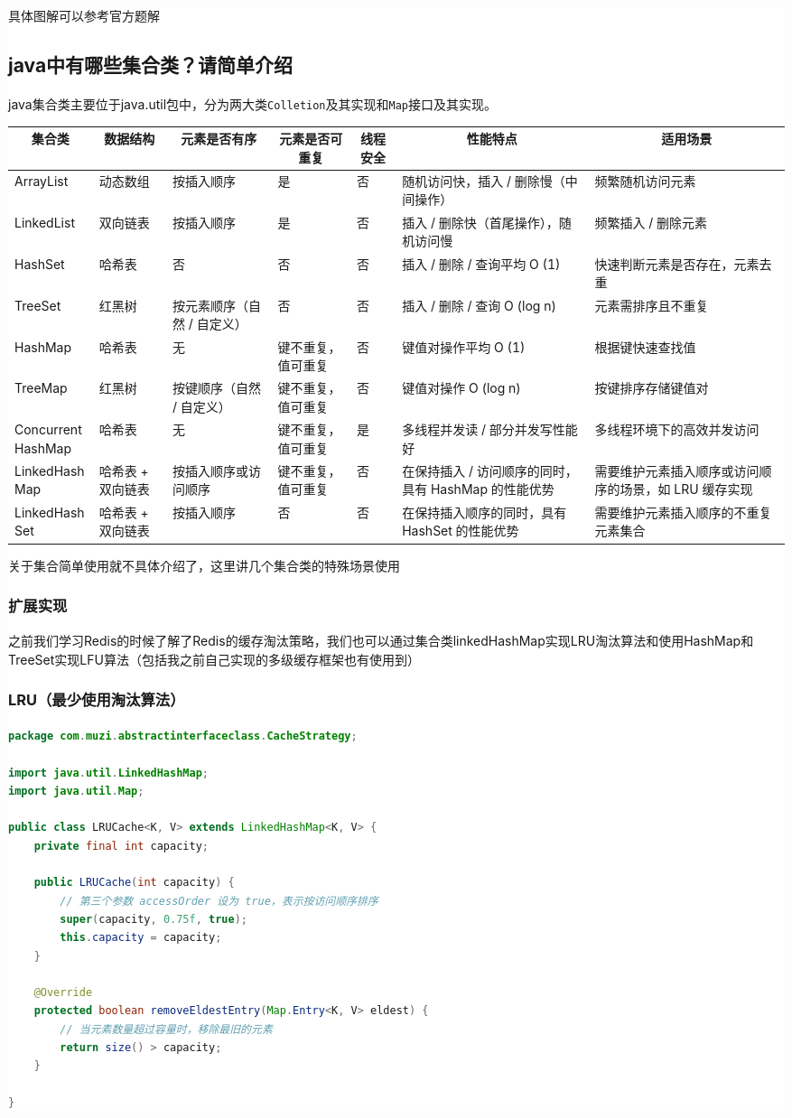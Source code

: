 具体图解可以参考官方题解

## java中有哪些集合类？请简单介绍

java集合类主要位于java.util包中，分为两大类`Colletion`及其实现和`Map`接口及其实现。


| **集合类**           | **数据结构**   | **元素是否有序**      | **元素是否可重复** | **线程安全** | **性能特点**                         | **适用场景**                      |
| ----------------- | ---------- | --------------- | ----------- | -------- | -------------------------------- | ----------------------------- |
| ArrayList         | 动态数组       | 按插入顺序           | 是           | 否        | 随机访问快，插入 / 删除慢（中间操作）             | 频繁随机访问元素                      |
| LinkedList        | 双向链表       | 按插入顺序           | 是           | 否        | 插入 / 删除快（首尾操作），随机访问慢             | 频繁插入 / 删除元素                   |
| HashSet           | 哈希表        | 否               | 否           | 否        | 插入 / 删除 / 查询平均 O (1)             | 快速判断元素是否存在，元素去重               |
| TreeSet           | 红黑树        | 按元素顺序（自然 / 自定义） | 否           | 否        | 插入 / 删除 / 查询 O (log n)           | 元素需排序且不重复                     |
| HashMap           | 哈希表        | 无               | 键不重复，值可重复   | 否        | 键值对操作平均 O (1)                    | 根据键快速查找值                      |
| TreeMap           | 红黑树        | 按键顺序（自然 / 自定义）  | 键不重复，值可重复   | 否        | 键值对操作 O (log n)                  | 按键排序存储键值对                     |
| ConcurrentHashMap | 哈希表        | 无               | 键不重复，值可重复   | 是        | 多线程并发读 / 部分并发写性能好                | 多线程环境下的高效并发访问                 |
| LinkedHashMap     | 哈希表 + 双向链表 | 按插入顺序或访问顺序      | 键不重复，值可重复   | 否        | 在保持插入 / 访问顺序的同时，具有 HashMap 的性能优势 | 需要维护元素插入顺序或访问顺序的场景，如 LRU 缓存实现 |
| LinkedHashSet     | 哈希表 + 双向链表 | 按插入顺序           | 否           | 否        | 在保持插入顺序的同时，具有 HashSet 的性能优势      | 需要维护元素插入顺序的不重复元素集合            |

关于集合简单使用就不具体介绍了，这里讲几个集合类的特殊场景使用

### 扩展实现

之前我们学习Redis的时候了解了Redis的缓存淘汰策略，我们也可以通过集合类linkedHashMap实现LRU淘汰算法和使用HashMap和TreeSet实现LFU算法（包括我之前自己实现的多级缓存框架也有使用到）

### LRU（最少使用淘汰算法）

```java
package com.muzi.abstractinterfaceclass.CacheStrategy;

import java.util.LinkedHashMap;
import java.util.Map;

public class LRUCache<K, V> extends LinkedHashMap<K, V> {
    private final int capacity;

    public LRUCache(int capacity) {
        // 第三个参数 accessOrder 设为 true，表示按访问顺序排序
        super(capacity, 0.75f, true);
        this.capacity = capacity;
    }

    @Override
    protected boolean removeEldestEntry(Map.Entry<K, V> eldest) {
        // 当元素数量超过容量时，移除最旧的元素
        return size() > capacity;
    }

}
```
